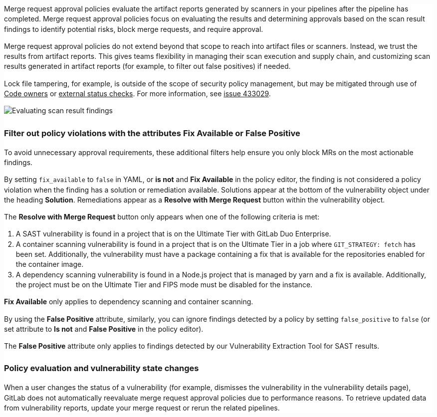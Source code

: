 Merge request approval policies evaluate the artifact reports generated by scanners in your pipelines after the pipeline has completed. Merge request approval policies focus on evaluating the results and determining approvals based on the scan result findings to identify potential risks, block merge requests, and require approval.

Merge request approval policies do not extend beyond that scope to reach into artifact files or scanners. Instead, we trust the results from artifact reports. This gives teams flexibility in managing their scan execution and supply chain, and customizing scan results generated in artifact reports (for example, to filter out false positives) if needed.

Lock file tampering, for example, is outside of the scope of security policy management, but may be mitigated through use of [Code owners](../../project/codeowners/_index.md#codeowners-file) or [external status checks](../../project/merge_requests/status_checks.md). For more information, see [issue 433029](https://gitlab.com/gitlab-org/gitlab/-/issues/433029).

![Evaluating scan result findings](img/scan_results_evaluation_white-bg_v16_8.png)

### Filter out policy violations with the attributes **Fix Available** or **False Positive**

To avoid unnecessary approval requirements, these additional filters help ensure you only block MRs on the most actionable findings.

By setting `fix_available` to `false` in YAML, or **is not** and **Fix Available** in the policy editor, the finding is not considered a policy violation when the finding has a solution or remediation available. Solutions appear at the bottom of the vulnerability object under the heading **Solution**. Remediations appear as a **Resolve with Merge Request** button within the vulnerability object.

The **Resolve with Merge Request** button only appears when one of the following criteria is met:

1. A SAST vulnerability is found in a project that is on the Ultimate Tier with GitLab Duo Enterprise.
1. A container scanning vulnerability is found in a project that is on the Ultimate Tier in a job where `GIT_STRATEGY: fetch` has been set. Additionally, the vulnerability must have a package containing a fix that is available for the repositories enabled for the container image.
1. A dependency scanning vulnerability is found in a Node.js project that is managed by yarn and a fix is available. Additionally, the project must be on the Ultimate Tier and FIPS mode must be disabled for the instance.

**Fix Available** only applies to dependency scanning and container scanning.

By using the **False Positive** attribute, similarly, you can ignore findings detected by a policy by setting `false_positive` to `false` (or set attribute to **Is not** and **False Positive** in the policy editor).

The **False Positive** attribute only applies to findings detected by our Vulnerability Extraction Tool for SAST results.

### Policy evaluation and vulnerability state changes

When a user changes the status of a vulnerability (for example, dismisses the vulnerability
in the vulnerability details page), GitLab does not automatically reevaluate merge request
approval policies due to performance reasons. To retrieve updated data from vulnerability
reports, update your merge request or rerun the related pipelines.
